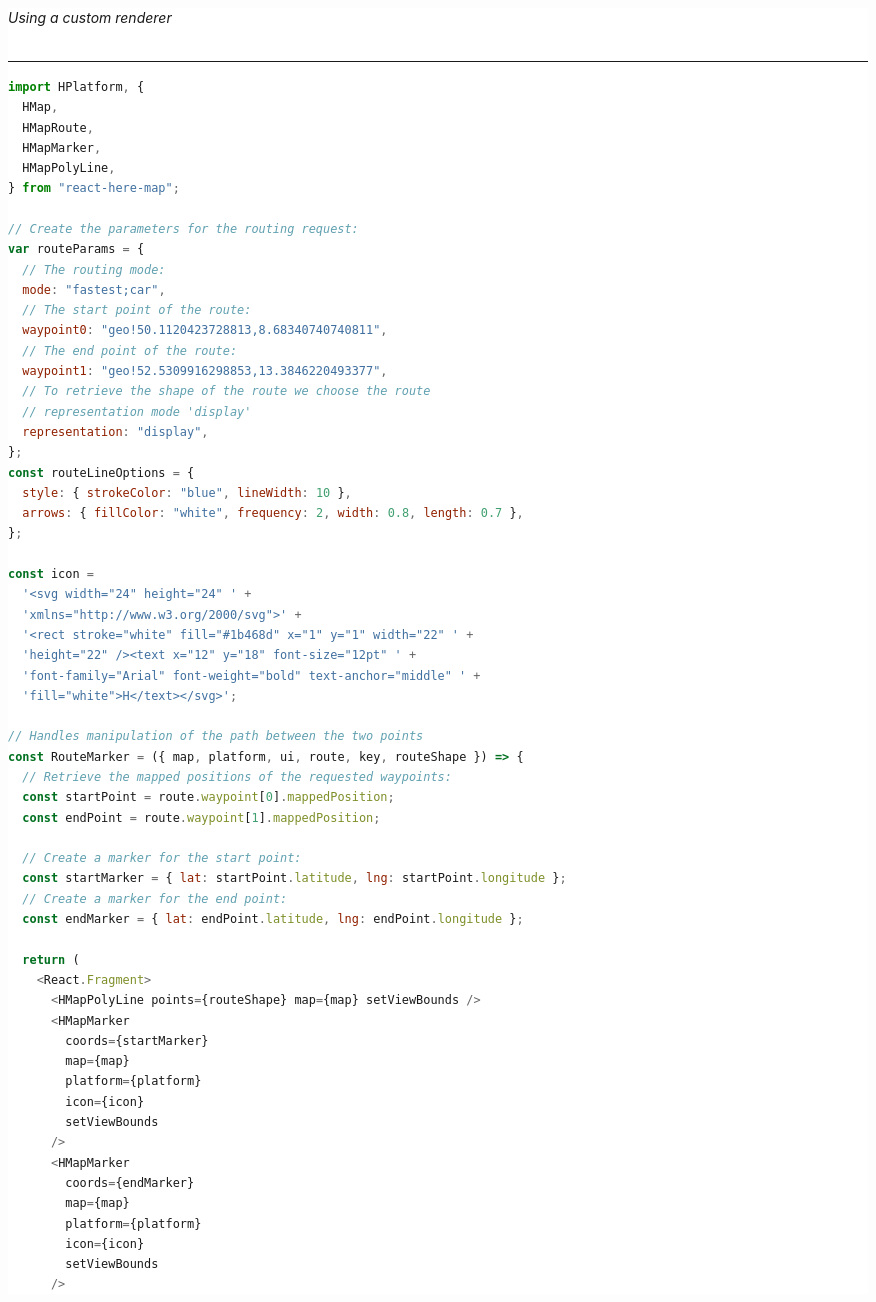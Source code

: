 ###### Using a custom renderer

---
```js
import HPlatform, {
  HMap,
  HMapRoute,
  HMapMarker,
  HMapPolyLine,
} from "react-here-map";

// Create the parameters for the routing request:
var routeParams = {
  // The routing mode:
  mode: "fastest;car",
  // The start point of the route:
  waypoint0: "geo!50.1120423728813,8.68340740740811",
  // The end point of the route:
  waypoint1: "geo!52.5309916298853,13.3846220493377",
  // To retrieve the shape of the route we choose the route
  // representation mode 'display'
  representation: "display",
};
const routeLineOptions = {
  style: { strokeColor: "blue", lineWidth: 10 },
  arrows: { fillColor: "white", frequency: 2, width: 0.8, length: 0.7 },
};

const icon =
  '<svg width="24" height="24" ' +
  'xmlns="http://www.w3.org/2000/svg">' +
  '<rect stroke="white" fill="#1b468d" x="1" y="1" width="22" ' +
  'height="22" /><text x="12" y="18" font-size="12pt" ' +
  'font-family="Arial" font-weight="bold" text-anchor="middle" ' +
  'fill="white">H</text></svg>';

// Handles manipulation of the path between the two points
const RouteMarker = ({ map, platform, ui, route, key, routeShape }) => {
  // Retrieve the mapped positions of the requested waypoints:
  const startPoint = route.waypoint[0].mappedPosition;
  const endPoint = route.waypoint[1].mappedPosition;

  // Create a marker for the start point:
  const startMarker = { lat: startPoint.latitude, lng: startPoint.longitude };
  // Create a marker for the end point:
  const endMarker = { lat: endPoint.latitude, lng: endPoint.longitude };

  return (
    <React.Fragment>
      <HMapPolyLine points={routeShape} map={map} setViewBounds />
      <HMapMarker
        coords={startMarker}
        map={map}
        platform={platform}
        icon={icon}
        setViewBounds
      />
      <HMapMarker
        coords={endMarker}
        map={map}
        platform={platform}
        icon={icon}
        setViewBounds
      />
```